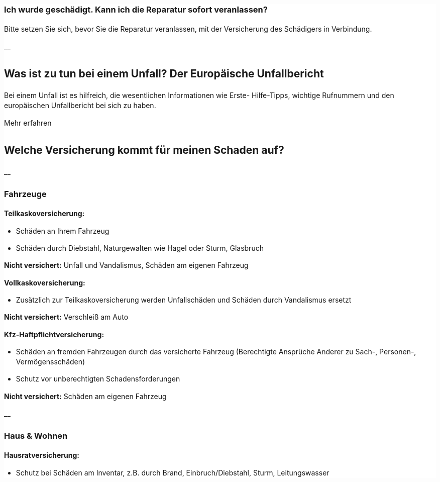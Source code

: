 ### Ich wurde geschädigt. Kann ich die Reparatur sofort veranlassen?

Bitte setzen Sie sich, bevor Sie die Reparatur veranlassen, mit der
Versicherung des Schädigers in Verbindung.

__

## Was ist zu tun bei einem Unfall? Der Europäische Unfallbericht

Bei einem Unfall ist es hilfreich, die wesentlichen Informationen wie Erste-
Hilfe-Tipps, wichtige Rufnummern und den europäischen Unfallbericht bei sich
zu haben.

Mehr erfahren

## Welche Versicherung kommt für meinen Schaden auf?

__

### Fahrzeuge

**Teilkaskoversicherung:**

  * Schäden an Ihrem Fahrzeug

  * Schäden durch Diebstahl, Naturgewalten wie Hagel oder Sturm, Glasbruch

**Nicht versichert:** Unfall und Vandalismus, Schäden am eigenen Fahrzeug

  

**Vollkaskoversicherung:**

  * Zusätzlich zur Teilkaskoversicherung werden Unfallschäden und Schäden durch Vandalismus ersetzt

**Nicht versichert:** Verschleiß am Auto

  

**Kfz-Haftpflichtversicherung:**

  * Schäden an fremden Fahrzeugen durch das versicherte Fahrzeug (Berechtigte Ansprüche Anderer zu Sach-, Personen-, Vermögensschäden)

  * Schutz vor unberechtigten Schadensforderungen

**Nicht versichert:** Schäden am eigenen Fahrzeug

__

### Haus & Wohnen

**Hausratversicherung:**

  * Schutz bei Schäden am Inventar, z.B. durch Brand, Einbruch/Diebstahl, Sturm, Leitungswasser

  
